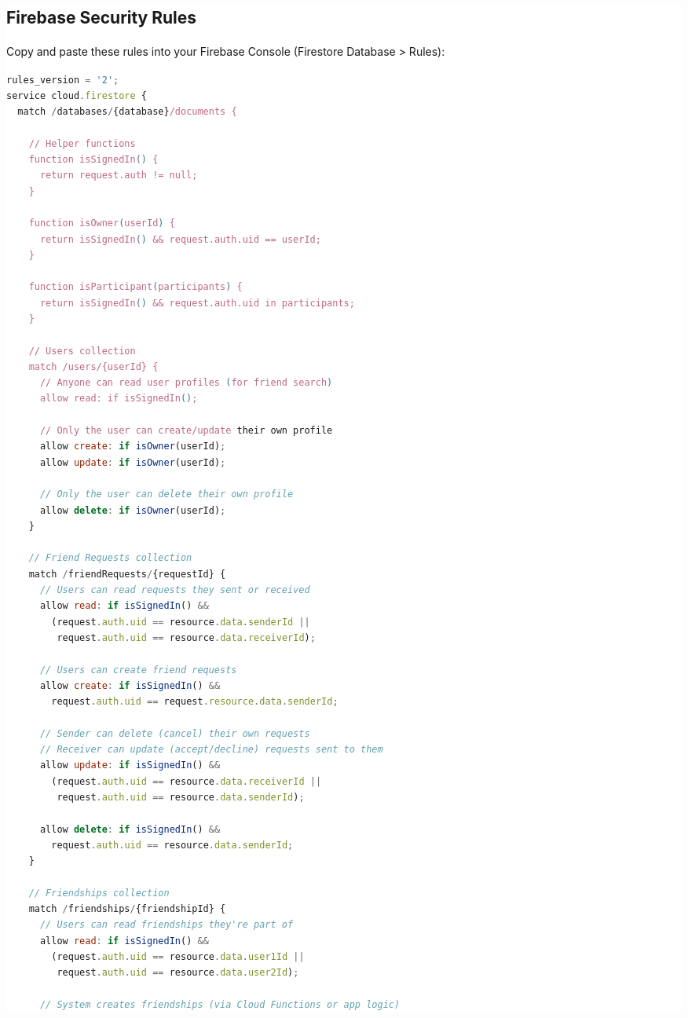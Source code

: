 ## Firebase Security Rules

Copy and paste these rules into your Firebase Console (Firestore Database > Rules):

```javascript
rules_version = '2';
service cloud.firestore {
  match /databases/{database}/documents {
    
    // Helper functions
    function isSignedIn() {
      return request.auth != null;
    }
    
    function isOwner(userId) {
      return isSignedIn() && request.auth.uid == userId;
    }
    
    function isParticipant(participants) {
      return isSignedIn() && request.auth.uid in participants;
    }
    
    // Users collection
    match /users/{userId} {
      // Anyone can read user profiles (for friend search)
      allow read: if isSignedIn();
      
      // Only the user can create/update their own profile
      allow create: if isOwner(userId);
      allow update: if isOwner(userId);
      
      // Only the user can delete their own profile
      allow delete: if isOwner(userId);
    }
    
    // Friend Requests collection
    match /friendRequests/{requestId} {
      // Users can read requests they sent or received
      allow read: if isSignedIn() && 
        (request.auth.uid == resource.data.senderId || 
         request.auth.uid == resource.data.receiverId);
      
      // Users can create friend requests
      allow create: if isSignedIn() && 
        request.auth.uid == request.resource.data.senderId;
      
      // Sender can delete (cancel) their own requests
      // Receiver can update (accept/decline) requests sent to them
      allow update: if isSignedIn() && 
        (request.auth.uid == resource.data.receiverId ||
         request.auth.uid == resource.data.senderId);
      
      allow delete: if isSignedIn() && 
        request.auth.uid == resource.data.senderId;
    }
    
    // Friendships collection
    match /friendships/{friendshipId} {
      // Users can read friendships they're part of
      allow read: if isSignedIn() && 
        (request.auth.uid == resource.data.user1Id || 
         request.auth.uid == resource.data.user2Id);
      
      // System creates friendships (via Cloud Functions or app logic)
```
